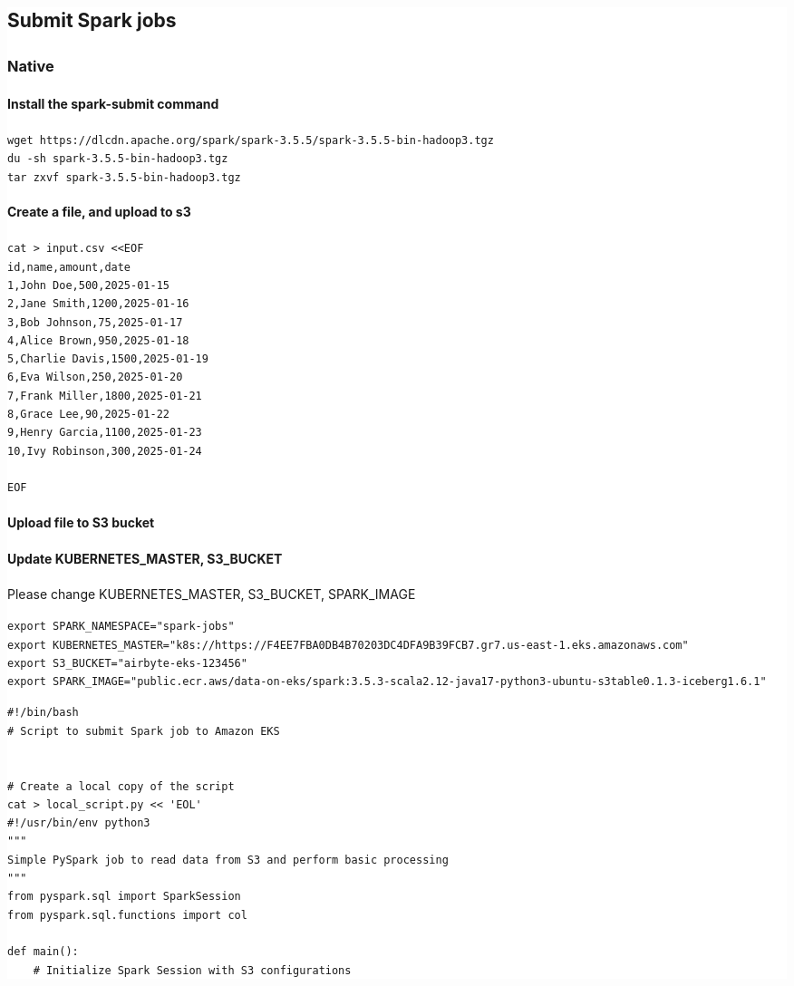 

## Submit Spark jobs

### Native

#### Install the spark-submit command

```
wget https://dlcdn.apache.org/spark/spark-3.5.5/spark-3.5.5-bin-hadoop3.tgz
du -sh spark-3.5.5-bin-hadoop3.tgz 
tar zxvf spark-3.5.5-bin-hadoop3.tgz 
```

#### Create a file, and upload to s3

```
cat > input.csv <<EOF 
id,name,amount,date
1,John Doe,500,2025-01-15
2,Jane Smith,1200,2025-01-16
3,Bob Johnson,75,2025-01-17
4,Alice Brown,950,2025-01-18
5,Charlie Davis,1500,2025-01-19
6,Eva Wilson,250,2025-01-20
7,Frank Miller,1800,2025-01-21
8,Grace Lee,90,2025-01-22
9,Henry Garcia,1100,2025-01-23
10,Ivy Robinson,300,2025-01-24

EOF
```



#### Upload file to S3 bucket



#### Update KUBERNETES_MASTER, S3_BUCKET

Please change KUBERNETES_MASTER, S3_BUCKET, SPARK_IMAGE

```
export SPARK_NAMESPACE="spark-jobs"
export KUBERNETES_MASTER="k8s://https://F4EE7FBA0DB4B70203DC4DFA9B39FCB7.gr7.us-east-1.eks.amazonaws.com"
export S3_BUCKET="airbyte-eks-123456"
export SPARK_IMAGE="public.ecr.aws/data-on-eks/spark:3.5.3-scala2.12-java17-python3-ubuntu-s3table0.1.3-iceberg1.6.1"
```



```
#!/bin/bash
# Script to submit Spark job to Amazon EKS


# Create a local copy of the script
cat > local_script.py << 'EOL'
#!/usr/bin/env python3
"""
Simple PySpark job to read data from S3 and perform basic processing
"""
from pyspark.sql import SparkSession
from pyspark.sql.functions import col

def main():
    # Initialize Spark Session with S3 configurations
```